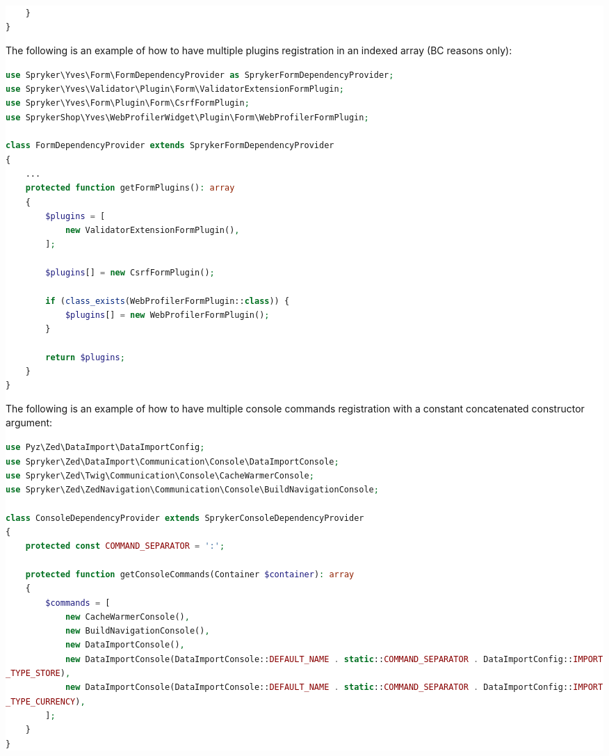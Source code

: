 ```php
    }
}
```

The following is an example of how to have multiple plugins registration in an indexed array (BC reasons only):

```php
use Spryker\Yves\Form\FormDependencyProvider as SprykerFormDependencyProvider;
use Spryker\Yves\Validator\Plugin\Form\ValidatorExtensionFormPlugin;
use Spryker\Yves\Form\Plugin\Form\CsrfFormPlugin;
use SprykerShop\Yves\WebProfilerWidget\Plugin\Form\WebProfilerFormPlugin;

class FormDependencyProvider extends SprykerFormDependencyProvider
{
    ...
    protected function getFormPlugins(): array
    {
        $plugins = [
            new ValidatorExtensionFormPlugin(),
        ];

        $plugins[] = new CsrfFormPlugin();

        if (class_exists(WebProfilerFormPlugin::class)) {
            $plugins[] = new WebProfilerFormPlugin();
        }

        return $plugins;
    }
}
```

The following is an example of how to have multiple console commands registration with a constant concatenated constructor argument:

```php
use Pyz\Zed\DataImport\DataImportConfig;
use Spryker\Zed\DataImport\Communication\Console\DataImportConsole;
use Spryker\Zed\Twig\Communication\Console\CacheWarmerConsole;
use Spryker\Zed\ZedNavigation\Communication\Console\BuildNavigationConsole;

class ConsoleDependencyProvider extends SprykerConsoleDependencyProvider
{
    protected const COMMAND_SEPARATOR = ':';

    protected function getConsoleCommands(Container $container): array
    {
        $commands = [
            new CacheWarmerConsole(),
            new BuildNavigationConsole(),
            new DataImportConsole(),
            new DataImportConsole(DataImportConsole::DEFAULT_NAME . static::COMMAND_SEPARATOR . DataImportConfig::IMPORT_TYPE_STORE),
            new DataImportConsole(DataImportConsole::DEFAULT_NAME . static::COMMAND_SEPARATOR . DataImportConfig::IMPORT_TYPE_CURRENCY),
        ];
    }
}
```
